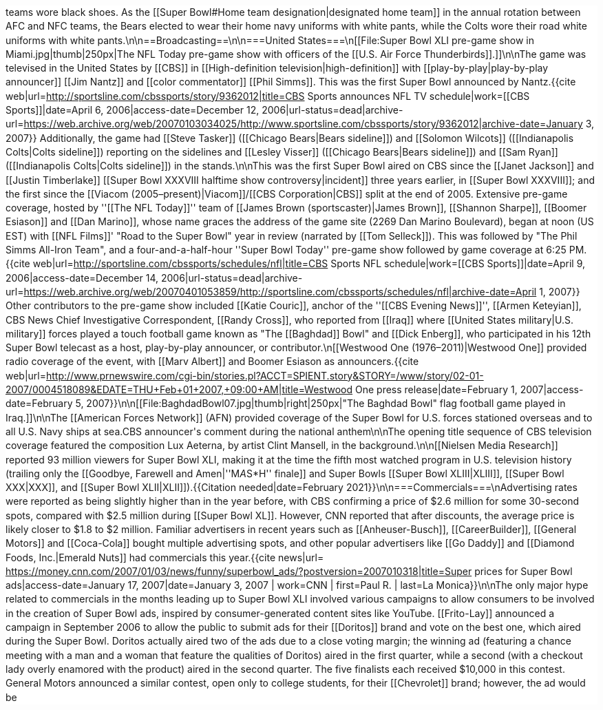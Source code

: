 teams wore black shoes. As the [[Super Bowl#Home team designation|designated home team]] in the annual rotation between AFC and NFC teams, the Bears elected to wear their home navy uniforms with white pants, while the Colts wore their road white uniforms with white pants.\n\n==Broadcasting==\n\n===United States===\n[[File:Super Bowl XLI pre-game show in Miami.jpg|thumb|250px|The NFL Today pre-game show with officers of the [[U.S. Air Force Thunderbirds]].]]\n\nThe game was televised in the United States by [[CBS]] in [[High-definition television|high-definition]] with [[play-by-play|play-by-play announcer]] [[Jim Nantz]] and [[color commentator]] [[Phil Simms]]. This was the first Super Bowl announced by Nantz.<ref>{{cite web|url=http://sportsline.com/cbssports/story/9362012|title=CBS Sports announces NFL TV schedule|work=[[CBS Sports]]|date=April 6, 2006|access-date=December 12, 2006|url-status=dead|archive-url=https://web.archive.org/web/20070103034025/http://www.sportsline.com/cbssports/story/9362012|archive-date=January 3, 2007}}</ref> Additionally, the game had [[Steve Tasker]] ([[Chicago Bears|Bears sideline]]) and [[Solomon Wilcots]] ([[Indianapolis Colts|Colts sideline]]) reporting on the sidelines and [[Lesley Visser]] ([[Chicago Bears|Bears sideline]]) and [[Sam Ryan]] ([[Indianapolis Colts|Colts sideline]]) in the stands.\n\nThis was the first Super Bowl aired on CBS since the [[Janet Jackson]] and [[Justin Timberlake]] [[Super Bowl XXXVIII halftime show controversy|incident]] three years earlier, in [[Super Bowl XXXVIII]]; and the first since the [[Viacom (2005–present)|Viacom]]/[[CBS Corporation|CBS]] split at the end of 2005. Extensive pre-game coverage, hosted by \'\'[[The NFL Today]]\'\' team of [[James Brown (sportscaster)|James Brown]], [[Shannon Sharpe]], [[Boomer Esiason]] and [[Dan Marino]], whose name graces the address of the game site (2269 Dan Marino Boulevard), began at noon (US EST) with [[NFL Films]]\' "Road to the Super Bowl" year in review (narrated by [[Tom Selleck]]). This was followed by "The Phil Simms All-Iron Team", and a four-and-a-half-hour \'\'Super Bowl Today\'\' pre-game show followed by game coverage at 6:25 PM.<ref>{{cite web|url=http://sportsline.com/cbssports/schedules/nfl|title=CBS Sports NFL schedule|work=[[CBS Sports]]|date=April 9, 2006|access-date=December 14, 2006|url-status=dead|archive-url=https://web.archive.org/web/20070401053859/http://sportsline.com/cbssports/schedules/nfl|archive-date=April 1, 2007}}</ref> Other contributors to the pre-game show included [[Katie Couric]], anchor of the \'\'[[CBS Evening News]]\'\', [[Armen Keteyian]], CBS News Chief Investigative Correspondent, [[Randy Cross]], who reported from [[Iraq]] where [[United States military|U.S. military]] forces played a touch football game known as "The [[Baghdad]] Bowl" and [[Dick Enberg]], who participated in his 12th Super Bowl telecast as a host, play-by-play announcer, or contributor.\n[[Westwood One (1976–2011)|Westwood One]] provided radio coverage of the event, with [[Marv Albert]] and Boomer Esiason as announcers.<ref>{{cite web|url=http://www.prnewswire.com/cgi-bin/stories.pl?ACCT=SPIENT.story&STORY=/www/story/02-01-2007/0004518089&EDATE=THU+Feb+01+2007,+09:00+AM|title=Westwood One press release|date=February 1, 2007|access-date=February 5, 2007}}</ref>\n\n[[File:BaghdadBowl07.jpg|thumb|right|250px|"The Baghdad Bowl" flag football game played in Iraq.]]\n\nThe [[American Forces Network]] (AFN) provided coverage of the Super Bowl for U.S. forces stationed overseas and to all U.S. Navy ships at sea.<ref>CBS announcer\'s comment during the national anthem</ref>\n\nThe opening title sequence of CBS television coverage featured the composition Lux Aeterna, by artist Clint Mansell, in the background.\n\n[[Nielsen Media Research]] reported 93 million viewers for Super Bowl XLI, making it at the time the fifth most watched program in U.S. television history (trailing only the [[Goodbye, Farewell and Amen|\'\'M*A*S*H\'\' finale]] and Super Bowls [[Super Bowl XLIII|XLIII]], [[Super Bowl XXX|XXX]], and [[Super Bowl XLII|XLII]]).{{Citation needed|date=February 2021}}\n\n===Commercials===\nAdvertising rates were reported as being slightly higher than in the year before, with CBS confirming a price of $2.6 million for some 30-second spots, compared with $2.5 million during [[Super Bowl XL]]. However, CNN reported that after discounts, the average price is likely closer to $1.8 to $2 million. Familiar advertisers in recent years such as [[Anheuser-Busch]], [[CareerBuilder]], [[General Motors]] and [[Coca-Cola]] bought multiple advertising spots, and other popular advertisers like [[Go Daddy]] and [[Diamond Foods, Inc.|Emerald Nuts]] had commercials this year.<ref name="price">{{cite news|url= https://money.cnn.com/2007/01/03/news/funny/superbowl_ads/?postversion=2007010318|title=Super prices for Super Bowl ads|access-date=January 17, 2007|date=January 3, 2007 | work=CNN | first=Paul R. | last=La Monica}}</ref>\n\nThe only major hype related to commercials in the months leading up to Super Bowl XLI involved various campaigns to allow consumers to be involved in the creation of Super Bowl ads, inspired by consumer-generated content sites like YouTube. [[Frito-Lay]] announced a campaign in September 2006 to allow the public to submit ads for their [[Doritos]] brand and vote on the best one, which aired during the Super Bowl. Doritos actually aired two of the ads due to a close voting margin; the winning ad (featuring a chance meeting with a man and a woman that feature the qualities of Doritos) aired in the first quarter, while a second (with a checkout lady overly enamored with the product) aired in the second quarter. The five finalists each received $10,000 in this contest. General Motors announced a similar contest, open only to college students, for their [[Chevrolet]] brand; however, the ad would be